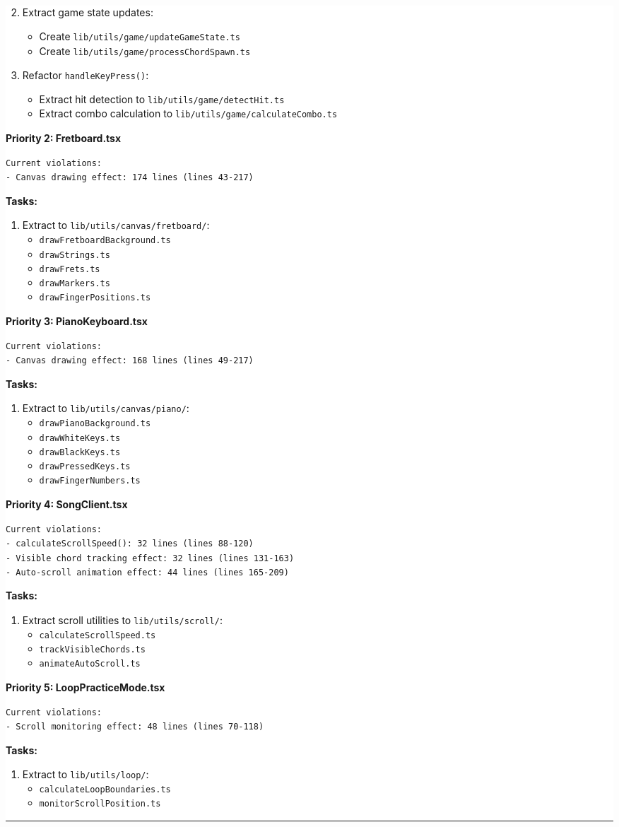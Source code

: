 2. Extract game state updates:
   - Create `lib/utils/game/updateGameState.ts`
   - Create `lib/utils/game/processChordSpawn.ts`

3. Refactor `handleKeyPress()`:
   - Extract hit detection to `lib/utils/game/detectHit.ts`
   - Extract combo calculation to `lib/utils/game/calculateCombo.ts`

**Priority 2: Fretboard.tsx**
```
Current violations:
- Canvas drawing effect: 174 lines (lines 43-217)
```

**Tasks:**
1. Extract to `lib/utils/canvas/fretboard/`:
   - `drawFretboardBackground.ts`
   - `drawStrings.ts`
   - `drawFrets.ts`
   - `drawMarkers.ts`
   - `drawFingerPositions.ts`

**Priority 3: PianoKeyboard.tsx**
```
Current violations:
- Canvas drawing effect: 168 lines (lines 49-217)
```

**Tasks:**
1. Extract to `lib/utils/canvas/piano/`:
   - `drawPianoBackground.ts`
   - `drawWhiteKeys.ts`
   - `drawBlackKeys.ts`
   - `drawPressedKeys.ts`
   - `drawFingerNumbers.ts`

**Priority 4: SongClient.tsx**
```
Current violations:
- calculateScrollSpeed(): 32 lines (lines 88-120)
- Visible chord tracking effect: 32 lines (lines 131-163)
- Auto-scroll animation effect: 44 lines (lines 165-209)
```

**Tasks:**
1. Extract scroll utilities to `lib/utils/scroll/`:
   - `calculateScrollSpeed.ts`
   - `trackVisibleChords.ts`
   - `animateAutoScroll.ts`

**Priority 5: LoopPracticeMode.tsx**
```
Current violations:
- Scroll monitoring effect: 48 lines (lines 70-118)
```

**Tasks:**
1. Extract to `lib/utils/loop/`:
   - `calculateLoopBoundaries.ts`
   - `monitorScrollPosition.ts`

---